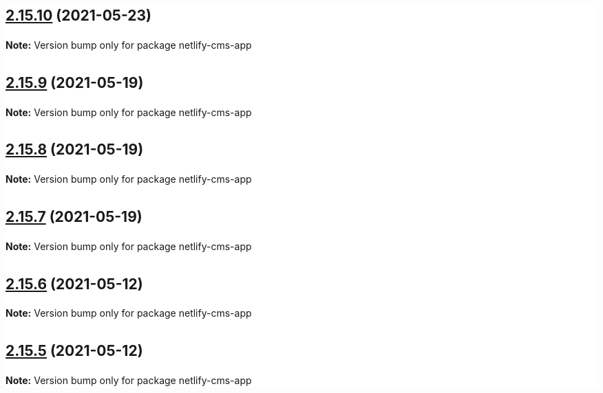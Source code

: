 


## [2.15.10](https://github.com/netlify/netlify-cms/tree/master/packages/netlify-cms-app/compare/netlify-cms-app@2.15.9...netlify-cms-app@2.15.10) (2021-05-23)

**Note:** Version bump only for package netlify-cms-app





## [2.15.9](https://github.com/netlify/netlify-cms/tree/master/packages/netlify-cms-app/compare/netlify-cms-app@2.15.8...netlify-cms-app@2.15.9) (2021-05-19)

**Note:** Version bump only for package netlify-cms-app





## [2.15.8](https://github.com/netlify/netlify-cms/tree/master/packages/netlify-cms-app/compare/netlify-cms-app@2.15.7...netlify-cms-app@2.15.8) (2021-05-19)

**Note:** Version bump only for package netlify-cms-app





## [2.15.7](https://github.com/netlify/netlify-cms/tree/master/packages/netlify-cms-app/compare/netlify-cms-app@2.15.6...netlify-cms-app@2.15.7) (2021-05-19)

**Note:** Version bump only for package netlify-cms-app





## [2.15.6](https://github.com/netlify/netlify-cms/tree/master/packages/netlify-cms-app/compare/netlify-cms-app@2.15.5...netlify-cms-app@2.15.6) (2021-05-12)

**Note:** Version bump only for package netlify-cms-app





## [2.15.5](https://github.com/netlify/netlify-cms/tree/master/packages/netlify-cms-app/compare/netlify-cms-app@2.15.4...netlify-cms-app@2.15.5) (2021-05-12)

**Note:** Version bump only for package netlify-cms-app


